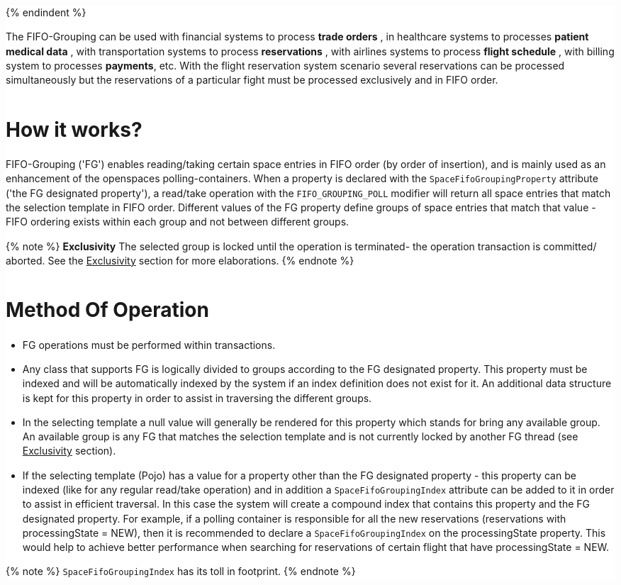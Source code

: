 {% endindent %}

The FIFO-Grouping can be used with financial systems to process **trade orders** , in healthcare systems to processes **patient medical data** , with transportation systems to process **reservations** , with airlines systems to process **flight schedule** , with billing system to processes **payments**, etc. With the flight reservation system scenario several reservations can be processed simultaneously but the reservations of a particular fight must be processed exclusively and in FIFO order.

# How it works?

FIFO-Grouping ('FG') enables reading/taking certain space entries in FIFO order (by order of insertion), and is mainly used as an enhancement of the openspaces polling-containers.  When a property is declared with the `SpaceFifoGroupingProperty` attribute ('the FG designated property'), a read/take operation with the `FIFO_GROUPING_POLL` modifier will return all space entries that match the selection template in FIFO order. Different values of the FG property define groups of space entries that match that value - FIFO ordering exists within each group and not between different groups.

{% note %}
**Exclusivity**
The selected group is locked until the operation is terminated- the operation transaction is committed/ aborted.  See the [Exclusivity](./fifo-grouping.html#Exclusivity) section for more elaborations.
{% endnote %}

# Method Of Operation

- FG operations must be performed within transactions.
- Any class that supports FG is logically divided to groups according to the FG designated property.
This property must be indexed and will be automatically indexed by the system if an index definition does not exist for it.  An additional data structure is kept for this property in order to assist in traversing the different groups.

- In the selecting template a null value will generally be rendered for this property which stands for bring any available group.
An available group is any FG that matches the selection template and is not currently locked by another FG thread (see [Exclusivity](./fifo-grouping.html#Exclusivity) section).

- If the selecting template (Pojo) has a value for a property other than the FG designated property - this property can be indexed (like for any regular read/take operation) and in addition a `SpaceFifoGroupingIndex` attribute can be added  to it  in order to assist in efficient traversal.
In this case the system will create a compound index that contains this property and the FG designated property.
For example, if a polling container is responsible for all the new reservations (reservations with processingState = NEW), then it is recommended to declare a `SpaceFifoGroupingIndex` on the processingState property.
This would help to achieve better performance when searching for reservations of certain flight that have processingState = NEW.

{% note %}
`SpaceFifoGroupingIndex` has its toll in footprint.
{% endnote %}
